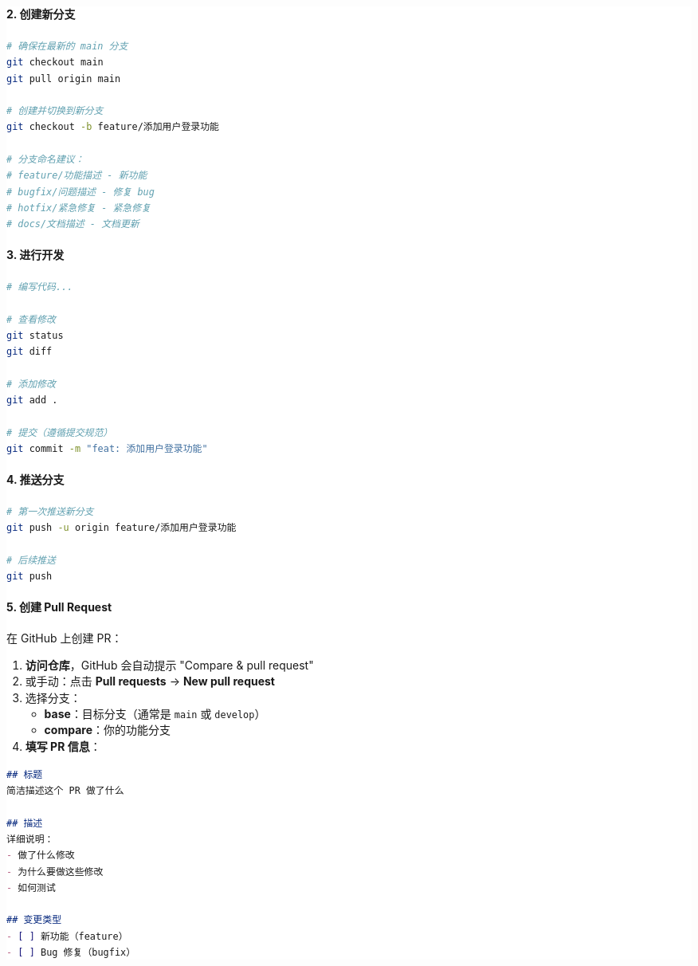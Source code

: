 #### 2. 创建新分支

```bash
# 确保在最新的 main 分支
git checkout main
git pull origin main

# 创建并切换到新分支
git checkout -b feature/添加用户登录功能

# 分支命名建议：
# feature/功能描述 - 新功能
# bugfix/问题描述 - 修复 bug
# hotfix/紧急修复 - 紧急修复
# docs/文档描述 - 文档更新
```

#### 3. 进行开发

```bash
# 编写代码...

# 查看修改
git status
git diff

# 添加修改
git add .

# 提交（遵循提交规范）
git commit -m "feat: 添加用户登录功能"
```

#### 4. 推送分支

```bash
# 第一次推送新分支
git push -u origin feature/添加用户登录功能

# 后续推送
git push
```

#### 5. 创建 Pull Request

在 GitHub 上创建 PR：

1. **访问仓库**，GitHub 会自动提示 "Compare & pull request"
2. 或手动：点击 **Pull requests** -> **New pull request**
3. 选择分支：
   - **base**：目标分支（通常是 `main` 或 `develop`）
   - **compare**：你的功能分支
4. **填写 PR 信息**：

```markdown
## 标题
简洁描述这个 PR 做了什么

## 描述
详细说明：
- 做了什么修改
- 为什么要做这些修改
- 如何测试

## 变更类型
- [ ] 新功能（feature）
- [ ] Bug 修复（bugfix）
```